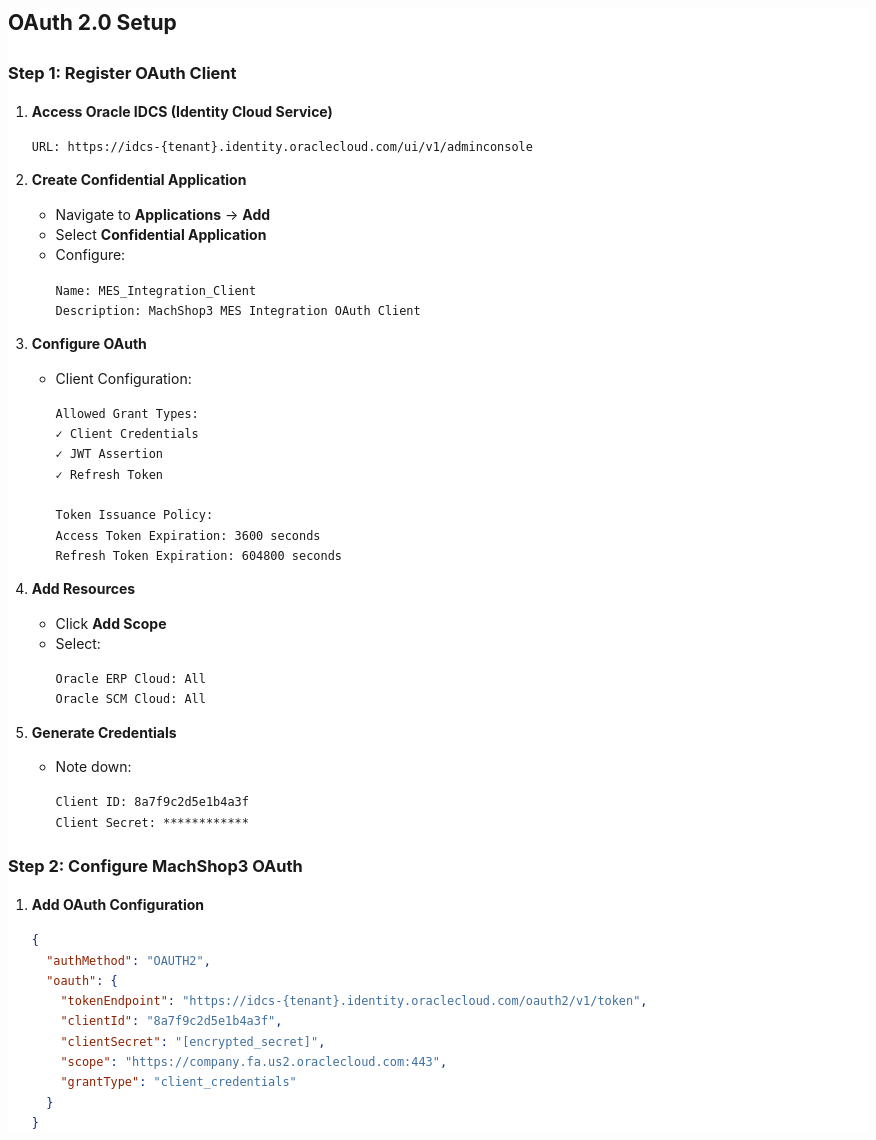 ## OAuth 2.0 Setup

### Step 1: Register OAuth Client

1. **Access Oracle IDCS (Identity Cloud Service)**
   ```
   URL: https://idcs-{tenant}.identity.oraclecloud.com/ui/v1/adminconsole
   ```

2. **Create Confidential Application**
   - Navigate to **Applications** → **Add**
   - Select **Confidential Application**
   - Configure:
     ```
     Name: MES_Integration_Client
     Description: MachShop3 MES Integration OAuth Client
     ```

3. **Configure OAuth**
   - Client Configuration:
     ```
     Allowed Grant Types:
     ✓ Client Credentials
     ✓ JWT Assertion
     ✓ Refresh Token

     Token Issuance Policy:
     Access Token Expiration: 3600 seconds
     Refresh Token Expiration: 604800 seconds
     ```

4. **Add Resources**
   - Click **Add Scope**
   - Select:
     ```
     Oracle ERP Cloud: All
     Oracle SCM Cloud: All
     ```

5. **Generate Credentials**
   - Note down:
     ```
     Client ID: 8a7f9c2d5e1b4a3f
     Client Secret: ************
     ```

### Step 2: Configure MachShop3 OAuth

1. **Add OAuth Configuration**
   ```json
   {
     "authMethod": "OAUTH2",
     "oauth": {
       "tokenEndpoint": "https://idcs-{tenant}.identity.oraclecloud.com/oauth2/v1/token",
       "clientId": "8a7f9c2d5e1b4a3f",
       "clientSecret": "[encrypted_secret]",
       "scope": "https://company.fa.us2.oraclecloud.com:443",
       "grantType": "client_credentials"
     }
   }
   ```
